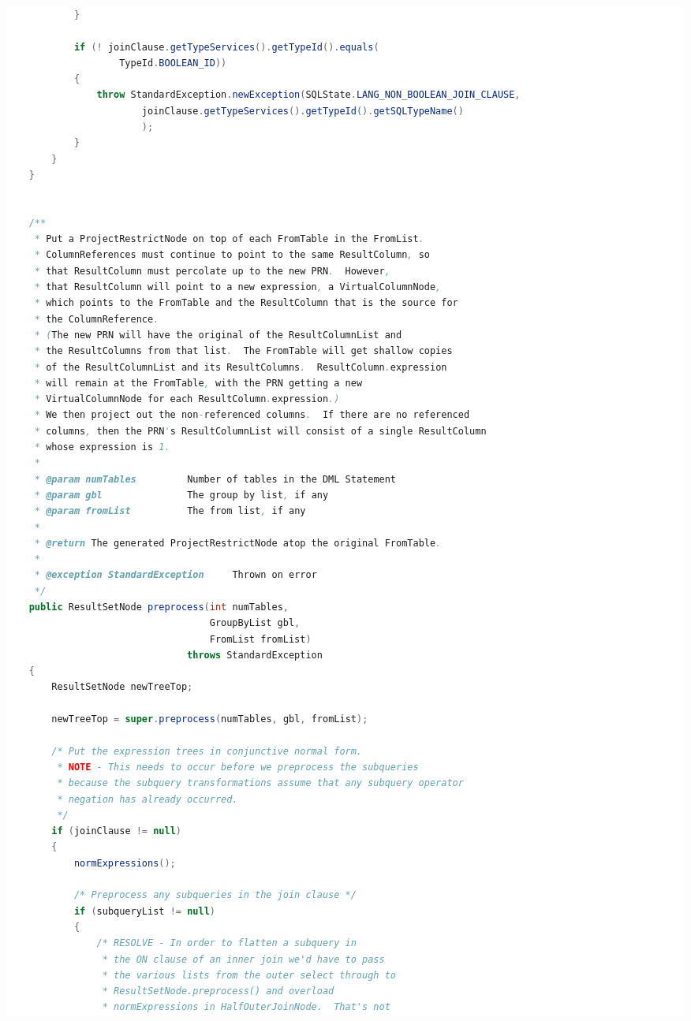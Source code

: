 ```java
			}

			if (! joinClause.getTypeServices().getTypeId().equals(
					TypeId.BOOLEAN_ID))
			{
				throw StandardException.newException(SQLState.LANG_NON_BOOLEAN_JOIN_CLAUSE, 
						joinClause.getTypeServices().getTypeId().getSQLTypeName()
						);
			}
		}
	}


	/** 
	 * Put a ProjectRestrictNode on top of each FromTable in the FromList.
	 * ColumnReferences must continue to point to the same ResultColumn, so
	 * that ResultColumn must percolate up to the new PRN.  However,
	 * that ResultColumn will point to a new expression, a VirtualColumnNode, 
	 * which points to the FromTable and the ResultColumn that is the source for
	 * the ColumnReference.  
	 * (The new PRN will have the original of the ResultColumnList and
	 * the ResultColumns from that list.  The FromTable will get shallow copies
	 * of the ResultColumnList and its ResultColumns.  ResultColumn.expression
	 * will remain at the FromTable, with the PRN getting a new 
	 * VirtualColumnNode for each ResultColumn.expression.)
	 * We then project out the non-referenced columns.  If there are no referenced
	 * columns, then the PRN's ResultColumnList will consist of a single ResultColumn
	 * whose expression is 1.
	 *
	 * @param numTables			Number of tables in the DML Statement
	 * @param gbl				The group by list, if any
	 * @param fromList			The from list, if any
	 *
	 * @return The generated ProjectRestrictNode atop the original FromTable.
	 *
	 * @exception StandardException		Thrown on error
	 */
	public ResultSetNode preprocess(int numTables,
									GroupByList gbl,
									FromList fromList)
								throws StandardException
	{
		ResultSetNode newTreeTop;
		
		newTreeTop = super.preprocess(numTables, gbl, fromList);

		/* Put the expression trees in conjunctive normal form.
		 * NOTE - This needs to occur before we preprocess the subqueries
		 * because the subquery transformations assume that any subquery operator 
		 * negation has already occurred.
		 */
		if (joinClause != null)
		{
			normExpressions();

			/* Preprocess any subqueries in the join clause */
			if (subqueryList != null)
			{
				/* RESOLVE - In order to flatten a subquery in
				 * the ON clause of an inner join we'd have to pass
				 * the various lists from the outer select through to
				 * ResultSetNode.preprocess() and overload
				 * normExpressions in HalfOuterJoinNode.  That's not
```